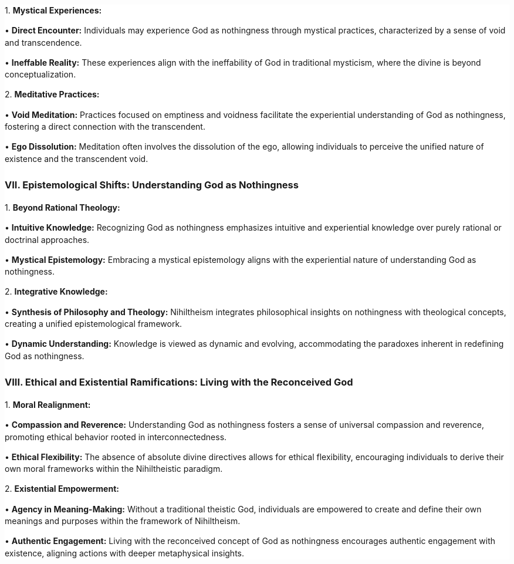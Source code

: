   

1\. **Mystical Experiences:**

• **Direct Encounter:** Individuals may experience God as nothingness through mystical practices, characterized by a sense of void and transcendence.

• **Ineffable Reality:** These experiences align with the ineffability of God in traditional mysticism, where the divine is beyond conceptualization.

2\. **Meditative Practices:**

• **Void Meditation:** Practices focused on emptiness and voidness facilitate the experiential understanding of God as nothingness, fostering a direct connection with the transcendent.

• **Ego Dissolution:** Meditation often involves the dissolution of the ego, allowing individuals to perceive the unified nature of existence and the transcendent void.

  

### **VII. Epistemological Shifts: Understanding God as Nothingness**

  

1\. **Beyond Rational Theology:**

• **Intuitive Knowledge:** Recognizing God as nothingness emphasizes intuitive and experiential knowledge over purely rational or doctrinal approaches.

• **Mystical Epistemology:** Embracing a mystical epistemology aligns with the experiential nature of understanding God as nothingness.

2\. **Integrative Knowledge:**

• **Synthesis of Philosophy and Theology:** Nihiltheism integrates philosophical insights on nothingness with theological concepts, creating a unified epistemological framework.

• **Dynamic Understanding:** Knowledge is viewed as dynamic and evolving, accommodating the paradoxes inherent in redefining God as nothingness.

  

### **VIII. Ethical and Existential Ramifications: Living with the Reconceived God**

  

1\. **Moral Realignment:**

• **Compassion and Reverence:** Understanding God as nothingness fosters a sense of universal compassion and reverence, promoting ethical behavior rooted in interconnectedness.

• **Ethical Flexibility:** The absence of absolute divine directives allows for ethical flexibility, encouraging individuals to derive their own moral frameworks within the Nihiltheistic paradigm.

2\. **Existential Empowerment:**

• **Agency in Meaning-Making:** Without a traditional theistic God, individuals are empowered to create and define their own meanings and purposes within the framework of Nihiltheism.

• **Authentic Engagement:** Living with the reconceived concept of God as nothingness encourages authentic engagement with existence, aligning actions with deeper metaphysical insights.
